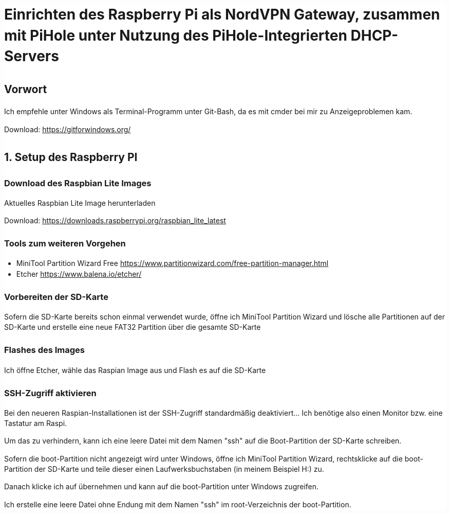 # Einrichten des Raspberry Pi als NordVPN Gateway, zusammen mit PiHole unter Nutzung des PiHole-Integrierten DHCP-Servers

## Vorwort

Ich empfehle unter Windows als Terminal-Programm unter Git-Bash, da es mit cmder bei mir zu Anzeigeproblemen kam.

Download: https://gitforwindows.org/

## 1. Setup des Raspberry PI

### Download des Raspbian Lite Images

Aktuelles Raspbian Lite Image herunterladen

Download: https://downloads.raspberrypi.org/raspbian_lite_latest

### Tools zum weiteren Vorgehen

- MiniTool Partition Wizard Free
  https://www.partitionwizard.com/free-partition-manager.html
- Etcher
  https://www.balena.io/etcher/

### Vorbereiten der SD-Karte

Sofern die SD-Karte bereits schon einmal verwendet wurde, öffne ich MiniTool Partition Wizard und lösche alle Partitionen auf der SD-Karte und erstelle eine neue FAT32 Partition über die gesamte SD-Karte

### Flashes des Images

Ich öffne Etcher, wähle das Raspian Image aus und Flash es auf die SD-Karte

### SSH-Zugriff aktivieren

Bei den neueren Raspian-Installationen ist der SSH-Zugriff standardmäßig deaktiviert... Ich benötige also einen Monitor bzw. eine Tastatur am Raspi.

Um das zu verhindern, kann ich eine leere Datei mit dem Namen "ssh" auf die Boot-Partition der SD-Karte schreiben.

Sofern die boot-Partition nicht angezeigt wird unter Windows, öffne ich MiniTool Partition Wizard, rechtsklicke auf die boot-Partition der SD-Karte und teile dieser einen Laufwerksbuchstaben (in meinem Beispiel H:) zu.

Danach klicke ich auf übernehmen und kann auf die boot-Partition unter Windows zugreifen.

Ich erstelle eine leere Datei ohne Endung mit dem Namen "ssh" im root-Verzeichnis der boot-Partition.
